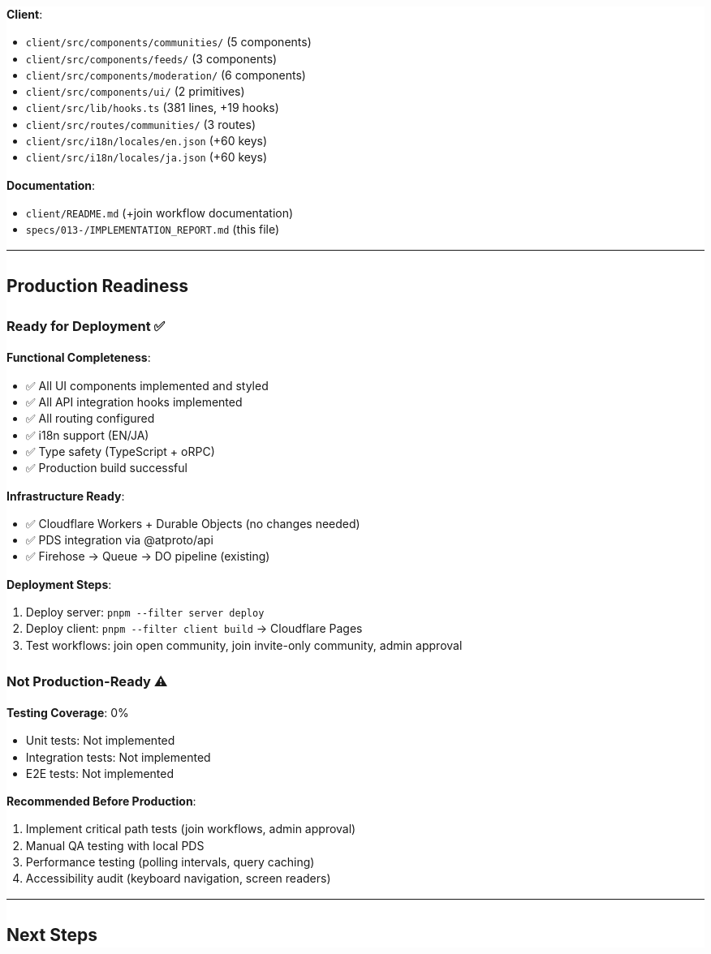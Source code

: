 **Client**:
- `client/src/components/communities/` (5 components)
- `client/src/components/feeds/` (3 components)
- `client/src/components/moderation/` (6 components)
- `client/src/components/ui/` (2 primitives)
- `client/src/lib/hooks.ts` (381 lines, +19 hooks)
- `client/src/routes/communities/` (3 routes)
- `client/src/i18n/locales/en.json` (+60 keys)
- `client/src/i18n/locales/ja.json` (+60 keys)

**Documentation**:
- `client/README.md` (+join workflow documentation)
- `specs/013-/IMPLEMENTATION_REPORT.md` (this file)

---

## Production Readiness

### Ready for Deployment ✅

**Functional Completeness**:
- ✅ All UI components implemented and styled
- ✅ All API integration hooks implemented
- ✅ All routing configured
- ✅ i18n support (EN/JA)
- ✅ Type safety (TypeScript + oRPC)
- ✅ Production build successful

**Infrastructure Ready**:
- ✅ Cloudflare Workers + Durable Objects (no changes needed)
- ✅ PDS integration via @atproto/api
- ✅ Firehose → Queue → DO pipeline (existing)

**Deployment Steps**:
1. Deploy server: `pnpm --filter server deploy`
2. Deploy client: `pnpm --filter client build` → Cloudflare Pages
3. Test workflows: join open community, join invite-only community, admin approval

### Not Production-Ready ⚠️

**Testing Coverage**: 0%
- Unit tests: Not implemented
- Integration tests: Not implemented
- E2E tests: Not implemented

**Recommended Before Production**:
1. Implement critical path tests (join workflows, admin approval)
2. Manual QA testing with local PDS
3. Performance testing (polling intervals, query caching)
4. Accessibility audit (keyboard navigation, screen readers)

---

## Next Steps
